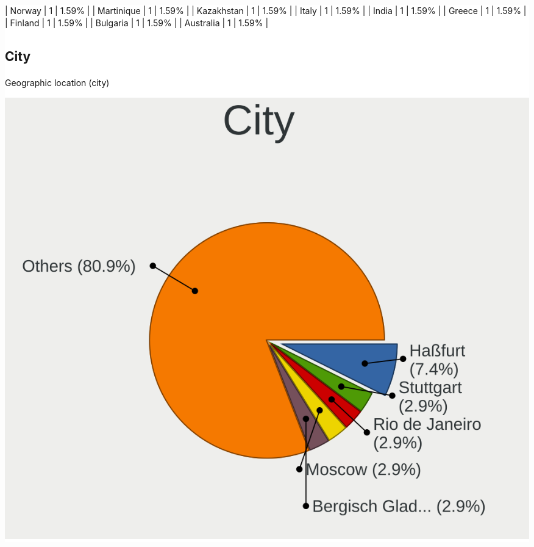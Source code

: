 | Norway       | 1        | 1.59%   |
| Martinique   | 1        | 1.59%   |
| Kazakhstan   | 1        | 1.59%   |
| Italy        | 1        | 1.59%   |
| India        | 1        | 1.59%   |
| Greece       | 1        | 1.59%   |
| Finland      | 1        | 1.59%   |
| Bulgaria     | 1        | 1.59%   |
| Australia    | 1        | 1.59%   |

City
----

Geographic location (city)

![City](./images/pie_chart/node_city.svg)
